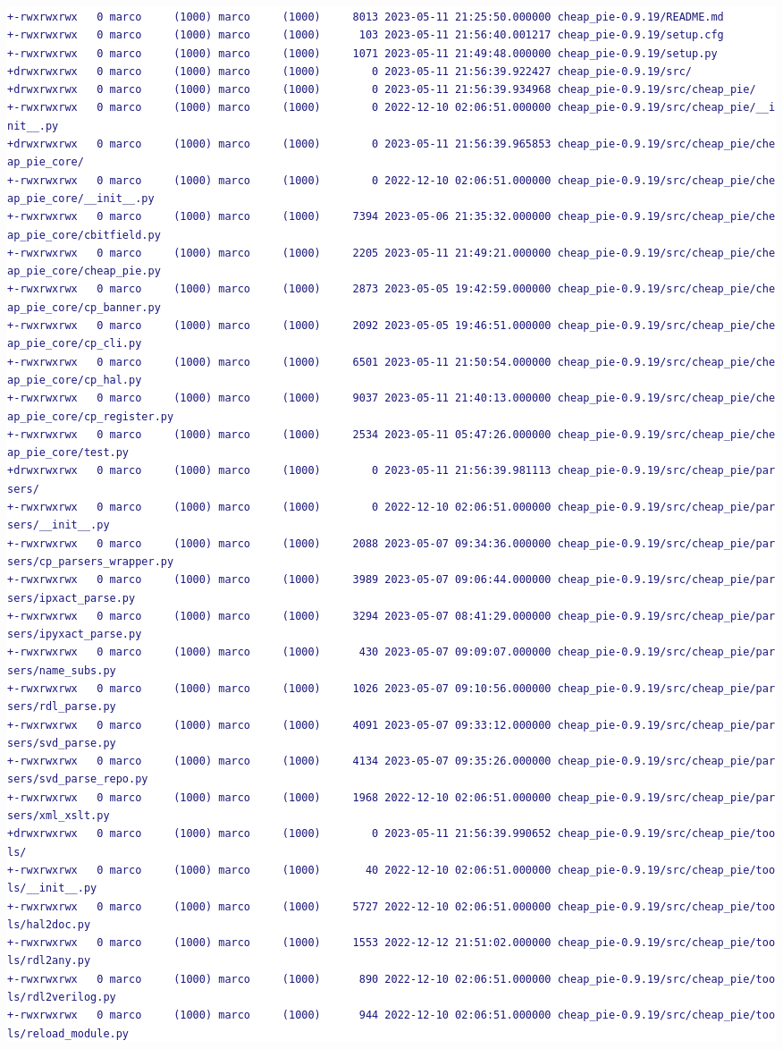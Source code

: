 ```diff
+-rwxrwxrwx   0 marco     (1000) marco     (1000)     8013 2023-05-11 21:25:50.000000 cheap_pie-0.9.19/README.md
+-rwxrwxrwx   0 marco     (1000) marco     (1000)      103 2023-05-11 21:56:40.001217 cheap_pie-0.9.19/setup.cfg
+-rwxrwxrwx   0 marco     (1000) marco     (1000)     1071 2023-05-11 21:49:48.000000 cheap_pie-0.9.19/setup.py
+drwxrwxrwx   0 marco     (1000) marco     (1000)        0 2023-05-11 21:56:39.922427 cheap_pie-0.9.19/src/
+drwxrwxrwx   0 marco     (1000) marco     (1000)        0 2023-05-11 21:56:39.934968 cheap_pie-0.9.19/src/cheap_pie/
+-rwxrwxrwx   0 marco     (1000) marco     (1000)        0 2022-12-10 02:06:51.000000 cheap_pie-0.9.19/src/cheap_pie/__init__.py
+drwxrwxrwx   0 marco     (1000) marco     (1000)        0 2023-05-11 21:56:39.965853 cheap_pie-0.9.19/src/cheap_pie/cheap_pie_core/
+-rwxrwxrwx   0 marco     (1000) marco     (1000)        0 2022-12-10 02:06:51.000000 cheap_pie-0.9.19/src/cheap_pie/cheap_pie_core/__init__.py
+-rwxrwxrwx   0 marco     (1000) marco     (1000)     7394 2023-05-06 21:35:32.000000 cheap_pie-0.9.19/src/cheap_pie/cheap_pie_core/cbitfield.py
+-rwxrwxrwx   0 marco     (1000) marco     (1000)     2205 2023-05-11 21:49:21.000000 cheap_pie-0.9.19/src/cheap_pie/cheap_pie_core/cheap_pie.py
+-rwxrwxrwx   0 marco     (1000) marco     (1000)     2873 2023-05-05 19:42:59.000000 cheap_pie-0.9.19/src/cheap_pie/cheap_pie_core/cp_banner.py
+-rwxrwxrwx   0 marco     (1000) marco     (1000)     2092 2023-05-05 19:46:51.000000 cheap_pie-0.9.19/src/cheap_pie/cheap_pie_core/cp_cli.py
+-rwxrwxrwx   0 marco     (1000) marco     (1000)     6501 2023-05-11 21:50:54.000000 cheap_pie-0.9.19/src/cheap_pie/cheap_pie_core/cp_hal.py
+-rwxrwxrwx   0 marco     (1000) marco     (1000)     9037 2023-05-11 21:40:13.000000 cheap_pie-0.9.19/src/cheap_pie/cheap_pie_core/cp_register.py
+-rwxrwxrwx   0 marco     (1000) marco     (1000)     2534 2023-05-11 05:47:26.000000 cheap_pie-0.9.19/src/cheap_pie/cheap_pie_core/test.py
+drwxrwxrwx   0 marco     (1000) marco     (1000)        0 2023-05-11 21:56:39.981113 cheap_pie-0.9.19/src/cheap_pie/parsers/
+-rwxrwxrwx   0 marco     (1000) marco     (1000)        0 2022-12-10 02:06:51.000000 cheap_pie-0.9.19/src/cheap_pie/parsers/__init__.py
+-rwxrwxrwx   0 marco     (1000) marco     (1000)     2088 2023-05-07 09:34:36.000000 cheap_pie-0.9.19/src/cheap_pie/parsers/cp_parsers_wrapper.py
+-rwxrwxrwx   0 marco     (1000) marco     (1000)     3989 2023-05-07 09:06:44.000000 cheap_pie-0.9.19/src/cheap_pie/parsers/ipxact_parse.py
+-rwxrwxrwx   0 marco     (1000) marco     (1000)     3294 2023-05-07 08:41:29.000000 cheap_pie-0.9.19/src/cheap_pie/parsers/ipyxact_parse.py
+-rwxrwxrwx   0 marco     (1000) marco     (1000)      430 2023-05-07 09:09:07.000000 cheap_pie-0.9.19/src/cheap_pie/parsers/name_subs.py
+-rwxrwxrwx   0 marco     (1000) marco     (1000)     1026 2023-05-07 09:10:56.000000 cheap_pie-0.9.19/src/cheap_pie/parsers/rdl_parse.py
+-rwxrwxrwx   0 marco     (1000) marco     (1000)     4091 2023-05-07 09:33:12.000000 cheap_pie-0.9.19/src/cheap_pie/parsers/svd_parse.py
+-rwxrwxrwx   0 marco     (1000) marco     (1000)     4134 2023-05-07 09:35:26.000000 cheap_pie-0.9.19/src/cheap_pie/parsers/svd_parse_repo.py
+-rwxrwxrwx   0 marco     (1000) marco     (1000)     1968 2022-12-10 02:06:51.000000 cheap_pie-0.9.19/src/cheap_pie/parsers/xml_xslt.py
+drwxrwxrwx   0 marco     (1000) marco     (1000)        0 2023-05-11 21:56:39.990652 cheap_pie-0.9.19/src/cheap_pie/tools/
+-rwxrwxrwx   0 marco     (1000) marco     (1000)       40 2022-12-10 02:06:51.000000 cheap_pie-0.9.19/src/cheap_pie/tools/__init__.py
+-rwxrwxrwx   0 marco     (1000) marco     (1000)     5727 2022-12-10 02:06:51.000000 cheap_pie-0.9.19/src/cheap_pie/tools/hal2doc.py
+-rwxrwxrwx   0 marco     (1000) marco     (1000)     1553 2022-12-12 21:51:02.000000 cheap_pie-0.9.19/src/cheap_pie/tools/rdl2any.py
+-rwxrwxrwx   0 marco     (1000) marco     (1000)      890 2022-12-10 02:06:51.000000 cheap_pie-0.9.19/src/cheap_pie/tools/rdl2verilog.py
+-rwxrwxrwx   0 marco     (1000) marco     (1000)      944 2022-12-10 02:06:51.000000 cheap_pie-0.9.19/src/cheap_pie/tools/reload_module.py
```